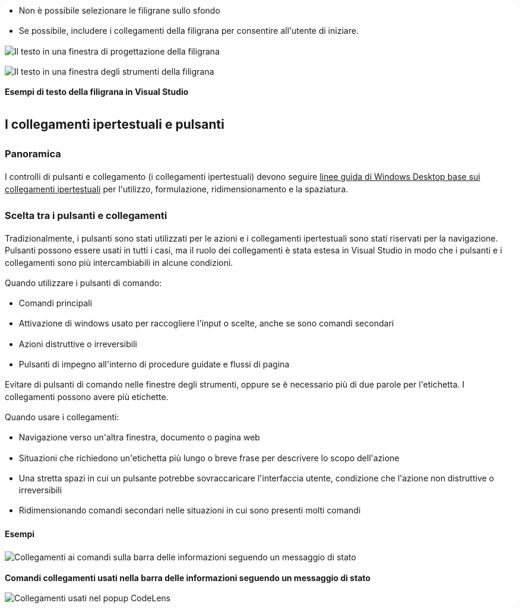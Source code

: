 -   Non è possibile selezionare le filigrane sullo sfondo  
  
-   Se possibile, includere i collegamenti della filigrana per consentire all'utente di iniziare.  
  
 ![Il testo in una finestra di progettazione della filigrana](../../extensibility/ux-guidelines/media/070702-05-watermark1.png "070702 05_Watermark1")  
  
 ![Il testo in una finestra degli strumenti della filigrana](../../extensibility/ux-guidelines/media/070702-06-watermark2.png "070702 06_Watermark2")  
  
 **Esempi di testo della filigrana in Visual Studio**  
  
##  <a name="BKMK_ButtonsAndHyperlinks"></a> I collegamenti ipertestuali e pulsanti  
  
### <a name="overview"></a>Panoramica  
 I controlli di pulsanti e collegamento (i collegamenti ipertestuali) devono seguire [linee guida di Windows Desktop base sui collegamenti ipertestuali](https://msdn.microsoft.com/library/windows/desktop/dn742406\(v=vs.85\).aspx) per l'utilizzo, formulazione, ridimensionamento e la spaziatura.  
  
### <a name="choosing-between-buttons-and-links"></a>Scelta tra i pulsanti e collegamenti  
 Tradizionalmente, i pulsanti sono stati utilizzati per le azioni e i collegamenti ipertestuali sono stati riservati per la navigazione. Pulsanti possono essere usati in tutti i casi, ma il ruolo dei collegamenti è stata estesa in Visual Studio in modo che i pulsanti e i collegamenti sono più intercambiabili in alcune condizioni.  
  
 Quando utilizzare i pulsanti di comando:  
  
-   Comandi principali  
  
-   Attivazione di windows usato per raccogliere l'input o scelte, anche se sono comandi secondari  
  
-   Azioni distruttive o irreversibili  
  
-   Pulsanti di impegno all'interno di procedure guidate e flussi di pagina  
  
 Evitare di pulsanti di comando nelle finestre degli strumenti, oppure se è necessario più di due parole per l'etichetta. I collegamenti possono avere più etichette.  
  
 Quando usare i collegamenti:  
  
-   Navigazione verso un'altra finestra, documento o pagina web  
  
-   Situazioni che richiedono un'etichetta più lungo o breve frase per descrivere lo scopo dell'azione  
  
-   Una stretta spazi in cui un pulsante potrebbe sovraccaricare l'interfaccia utente, condizione che l'azione non distruttive o irreversibili  
  
-   Ridimensionando comandi secondari nelle situazioni in cui sono presenti molti comandi  
  
#### <a name="examples"></a>Esempi  
 ![Collegamenti ai comandi sulla barra delle informazioni seguendo un messaggio di stato](../../extensibility/ux-guidelines/media/070703-01-commandlinkinfobar.png "070703 01_CommandLinkInfobar")  
  
 **Comandi collegamenti usati nella barra delle informazioni seguendo un messaggio di stato**  
  
 ![Collegamenti usati nel popup CodeLens](../../extensibility/ux-guidelines/media/070703-02-linksincodelens.png "070703 02_LinksInCodeLens")  
  
